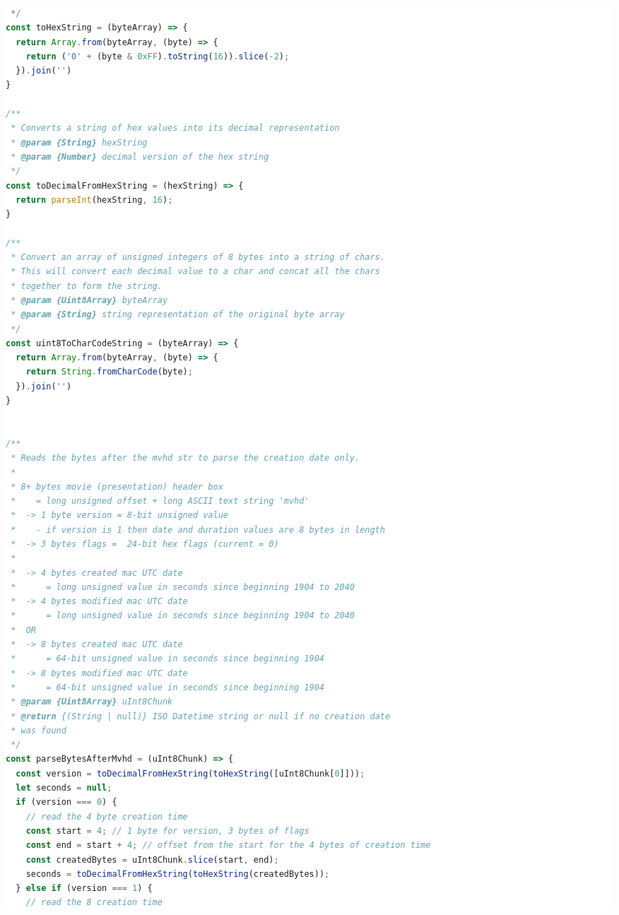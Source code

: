 ```javascript
 */
const toHexString = (byteArray) => {
  return Array.from(byteArray, (byte) => {
    return ('0' + (byte & 0xFF).toString(16)).slice(-2);
  }).join('')
}

/**
 * Converts a string of hex values into its decimal representation
 * @param {String} hexString 
 * @param {Number} decimal version of the hex string
 */
const toDecimalFromHexString = (hexString) => {
  return parseInt(hexString, 16);
}

/**
 * Convert an array of unsigned integers of 8 bytes into a string of chars.
 * This will convert each decimal value to a char and concat all the chars
 * together to form the string.
 * @param {Uint8Array} byteArray 
 * @param {String} string representation of the original byte array
 */
const uint8ToCharCodeString = (byteArray) => {
  return Array.from(byteArray, (byte) => {
    return String.fromCharCode(byte);
  }).join('')
}


/**
 * Reads the bytes after the mvhd str to parse the creation date only. 
 * 
 * 8+ bytes movie (presentation) header box
 *    = long unsigned offset + long ASCII text string 'mvhd'
 *  -> 1 byte version = 8-bit unsigned value
 *    - if version is 1 then date and duration values are 8 bytes in length
 *  -> 3 bytes flags =  24-bit hex flags (current = 0)
 *
 *  -> 4 bytes created mac UTC date
 *      = long unsigned value in seconds since beginning 1904 to 2040
 *  -> 4 bytes modified mac UTC date
 *      = long unsigned value in seconds since beginning 1904 to 2040
 *  OR
 *  -> 8 bytes created mac UTC date
 *      = 64-bit unsigned value in seconds since beginning 1904
 *  -> 8 bytes modified mac UTC date
 *      = 64-bit unsigned value in seconds since beginning 1904
 * @param {Uint8Array} uInt8Chunk 
 * @return {(String | null)} ISO Datetime string or null if no creation date
 * was found 
 */
const parseBytesAfterMvhd = (uInt8Chunk) => {
  const version = toDecimalFromHexString(toHexString([uInt8Chunk[0]]));
  let seconds = null;
  if (version === 0) {
    // read the 4 byte creation time
    const start = 4; // 1 byte for version, 3 bytes of flags
    const end = start + 4; // offset from the start for the 4 bytes of creation time
    const createdBytes = uInt8Chunk.slice(start, end);
    seconds = toDecimalFromHexString(toHexString(createdBytes));
  } else if (version === 1) {
    // read the 8 creation time
```